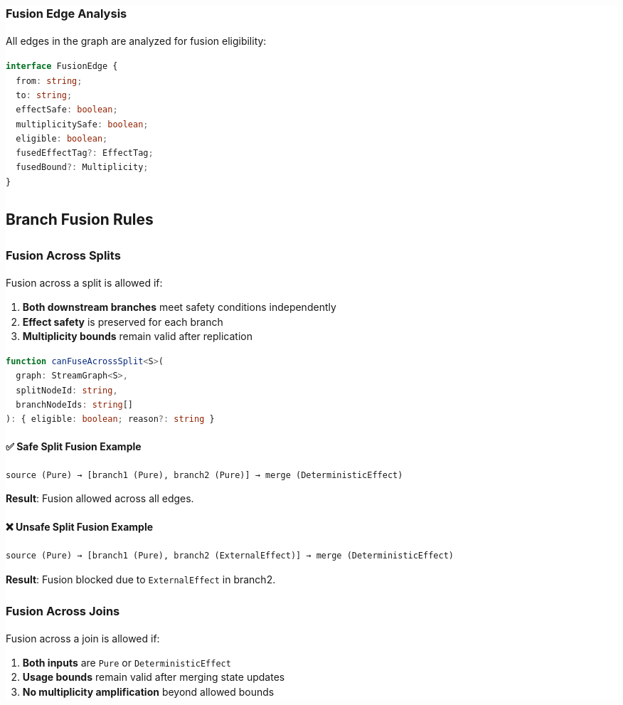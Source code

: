 ### Fusion Edge Analysis

All edges in the graph are analyzed for fusion eligibility:

```typescript
interface FusionEdge {
  from: string;
  to: string;
  effectSafe: boolean;
  multiplicitySafe: boolean;
  eligible: boolean;
  fusedEffectTag?: EffectTag;
  fusedBound?: Multiplicity;
}
```

## Branch Fusion Rules

### Fusion Across Splits

Fusion across a split is allowed if:

1. **Both downstream branches** meet safety conditions independently
2. **Effect safety** is preserved for each branch
3. **Multiplicity bounds** remain valid after replication

```typescript
function canFuseAcrossSplit<S>(
  graph: StreamGraph<S>,
  splitNodeId: string,
  branchNodeIds: string[]
): { eligible: boolean; reason?: string }
```

#### ✅ **Safe Split Fusion Example**

```
source (Pure) → [branch1 (Pure), branch2 (Pure)] → merge (DeterministicEffect)
```

**Result**: Fusion allowed across all edges.

#### ❌ **Unsafe Split Fusion Example**

```
source (Pure) → [branch1 (Pure), branch2 (ExternalEffect)] → merge (DeterministicEffect)
```

**Result**: Fusion blocked due to `ExternalEffect` in branch2.

### Fusion Across Joins

Fusion across a join is allowed if:

1. **Both inputs** are `Pure` or `DeterministicEffect`
2. **Usage bounds** remain valid after merging state updates
3. **No multiplicity amplification** beyond allowed bounds
